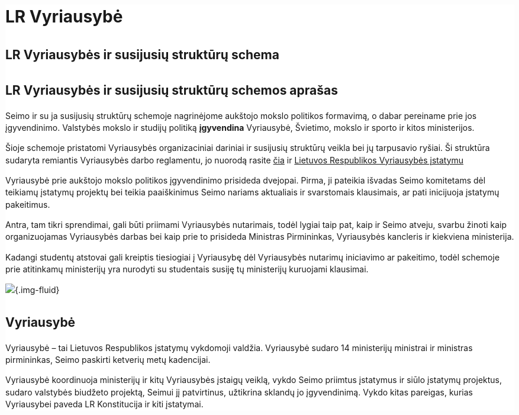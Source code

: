 




# LR Vyriausybė

## LR Vyriausybės ir susijusių struktūrų schema



## LR Vyriausybės ir susijusių struktūrų schemos aprašas

Seimo ir su ja susijusių struktūrų schemoje nagrinėjome aukštojo mokslo
politikos formavimą, o dabar pereiname prie jos įgyvendinimo. Valstybės
mokslo ir studijų politiką **įgyvendina** Vyriausybė, Švietimo, mokslo
ir sporto ir kitos ministerijos.

Šioje schemoje pristatomi Vyriausybės organizaciniai dariniai ir
susijusių struktūrų veikla bei jų tarpusavio ryšiai. Ši struktūra
sudaryta remiantis Vyriausybės darbo reglamentu, jo nuorodą rasite
[čia](https://e-seimas.lrs.lt/portal/legalAct/lt/TAD/TAIS.13436/asr) ir
[Lietuvos Respublikos Vyriausybės
įstatymu](https://www.e-tar.lt/portal/lt/legalAct/TAR.96A68BFC9E82/asr)

Vyriausybė prie aukštojo mokslo politikos įgyvendinimo prisideda
dvejopai. Pirma, ji pateikia išvadas Seimo komitetams dėl teikiamų
įstatymų projektų bei teikia paaiškinimus Seimo nariams aktualiais ir
svarstomais klausimais, ar pati inicijuoja įstatymų pakeitimus.

Antra, tam tikri sprendimai, gali būti priimami Vyriausybės nutarimais,
todėl lygiai taip pat, kaip ir Seimo atveju, svarbu žinoti kaip
organizuojamas Vyriausybės darbas bei kaip prie to prisideda Ministras
Pirmininkas, Vyriausybės kancleris ir kiekviena ministerija.

Kadangi studentų atstovai gali kreiptis tiesiogiai į Vyriausybę dėl
Vyriausybės nutarimų iniciavimo ar pakeitimo, todėl schemoje prie
atitinkamų ministerijų yra nurodyti su studentais susiję tų ministerijų
kuruojami klausimai.



![](/img/main/image040.jpg){.img-fluid}

## Vyriausybė

Vyriausybė – tai Lietuvos Respublikos įstatymų vykdomoji valdžia.
Vyriausybė sudaro 14 ministerijų ministrai ir ministras pirmininkas,
Seimo paskirti ketverių metų kadencijai.

Vyriausybė koordinuoja ministerijų ir kitų Vyriausybės įstaigų veiklą,
vykdo Seimo priimtus įstatymus ir siūlo įstatymų projektus, sudaro
valstybės biudžeto projektą, Seimui jį patvirtinus, užtikrina sklandų jo
įgyvendinimą. Vykdo kitas pareigas, kurias Vyriausybei paveda LR
Konstitucija ir kiti įstatymai.
